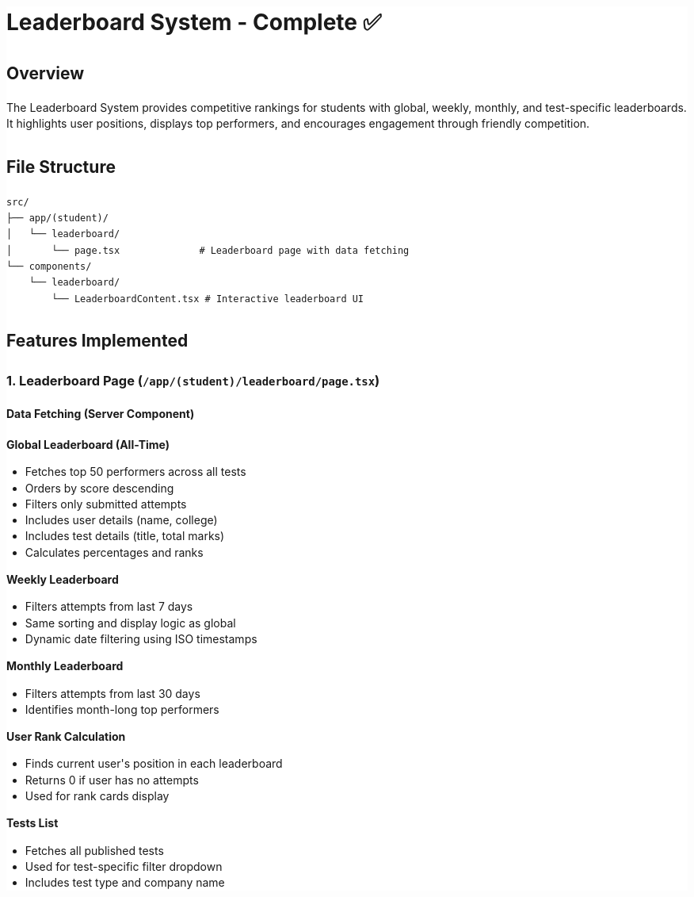 # Leaderboard System - Complete ✅

## Overview
The Leaderboard System provides competitive rankings for students with global, weekly, monthly, and test-specific leaderboards. It highlights user positions, displays top performers, and encourages engagement through friendly competition.

## File Structure

```
src/
├── app/(student)/
│   └── leaderboard/
│       └── page.tsx              # Leaderboard page with data fetching
└── components/
    └── leaderboard/
        └── LeaderboardContent.tsx # Interactive leaderboard UI
```

## Features Implemented

### 1. **Leaderboard Page** (`/app/(student)/leaderboard/page.tsx`)

#### Data Fetching (Server Component)

**Global Leaderboard (All-Time)**
- Fetches top 50 performers across all tests
- Orders by score descending
- Filters only submitted attempts
- Includes user details (name, college)
- Includes test details (title, total marks)
- Calculates percentages and ranks

**Weekly Leaderboard**
- Filters attempts from last 7 days
- Same sorting and display logic as global
- Dynamic date filtering using ISO timestamps

**Monthly Leaderboard**
- Filters attempts from last 30 days
- Identifies month-long top performers

**User Rank Calculation**
- Finds current user's position in each leaderboard
- Returns 0 if user has no attempts
- Used for rank cards display

**Tests List**
- Fetches all published tests
- Used for test-specific filter dropdown
- Includes test type and company name
